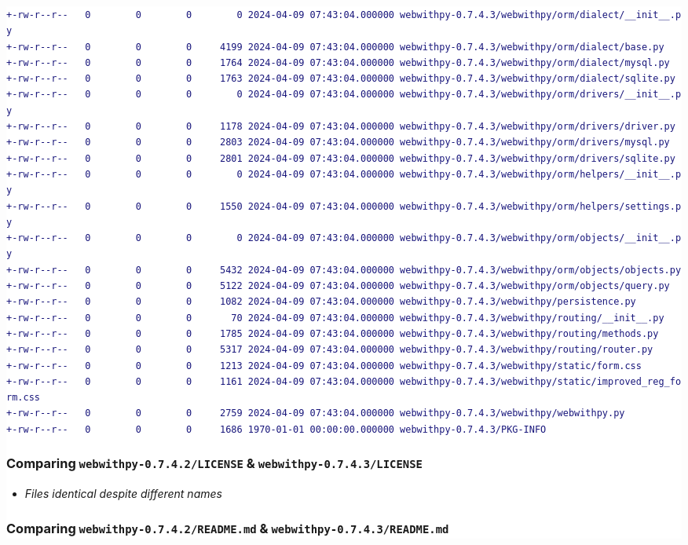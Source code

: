 ```diff
+-rw-r--r--   0        0        0        0 2024-04-09 07:43:04.000000 webwithpy-0.7.4.3/webwithpy/orm/dialect/__init__.py
+-rw-r--r--   0        0        0     4199 2024-04-09 07:43:04.000000 webwithpy-0.7.4.3/webwithpy/orm/dialect/base.py
+-rw-r--r--   0        0        0     1764 2024-04-09 07:43:04.000000 webwithpy-0.7.4.3/webwithpy/orm/dialect/mysql.py
+-rw-r--r--   0        0        0     1763 2024-04-09 07:43:04.000000 webwithpy-0.7.4.3/webwithpy/orm/dialect/sqlite.py
+-rw-r--r--   0        0        0        0 2024-04-09 07:43:04.000000 webwithpy-0.7.4.3/webwithpy/orm/drivers/__init__.py
+-rw-r--r--   0        0        0     1178 2024-04-09 07:43:04.000000 webwithpy-0.7.4.3/webwithpy/orm/drivers/driver.py
+-rw-r--r--   0        0        0     2803 2024-04-09 07:43:04.000000 webwithpy-0.7.4.3/webwithpy/orm/drivers/mysql.py
+-rw-r--r--   0        0        0     2801 2024-04-09 07:43:04.000000 webwithpy-0.7.4.3/webwithpy/orm/drivers/sqlite.py
+-rw-r--r--   0        0        0        0 2024-04-09 07:43:04.000000 webwithpy-0.7.4.3/webwithpy/orm/helpers/__init__.py
+-rw-r--r--   0        0        0     1550 2024-04-09 07:43:04.000000 webwithpy-0.7.4.3/webwithpy/orm/helpers/settings.py
+-rw-r--r--   0        0        0        0 2024-04-09 07:43:04.000000 webwithpy-0.7.4.3/webwithpy/orm/objects/__init__.py
+-rw-r--r--   0        0        0     5432 2024-04-09 07:43:04.000000 webwithpy-0.7.4.3/webwithpy/orm/objects/objects.py
+-rw-r--r--   0        0        0     5122 2024-04-09 07:43:04.000000 webwithpy-0.7.4.3/webwithpy/orm/objects/query.py
+-rw-r--r--   0        0        0     1082 2024-04-09 07:43:04.000000 webwithpy-0.7.4.3/webwithpy/persistence.py
+-rw-r--r--   0        0        0       70 2024-04-09 07:43:04.000000 webwithpy-0.7.4.3/webwithpy/routing/__init__.py
+-rw-r--r--   0        0        0     1785 2024-04-09 07:43:04.000000 webwithpy-0.7.4.3/webwithpy/routing/methods.py
+-rw-r--r--   0        0        0     5317 2024-04-09 07:43:04.000000 webwithpy-0.7.4.3/webwithpy/routing/router.py
+-rw-r--r--   0        0        0     1213 2024-04-09 07:43:04.000000 webwithpy-0.7.4.3/webwithpy/static/form.css
+-rw-r--r--   0        0        0     1161 2024-04-09 07:43:04.000000 webwithpy-0.7.4.3/webwithpy/static/improved_reg_form.css
+-rw-r--r--   0        0        0     2759 2024-04-09 07:43:04.000000 webwithpy-0.7.4.3/webwithpy/webwithpy.py
+-rw-r--r--   0        0        0     1686 1970-01-01 00:00:00.000000 webwithpy-0.7.4.3/PKG-INFO
```

### Comparing `webwithpy-0.7.4.2/LICENSE` & `webwithpy-0.7.4.3/LICENSE`

 * *Files identical despite different names*

### Comparing `webwithpy-0.7.4.2/README.md` & `webwithpy-0.7.4.3/README.md`
